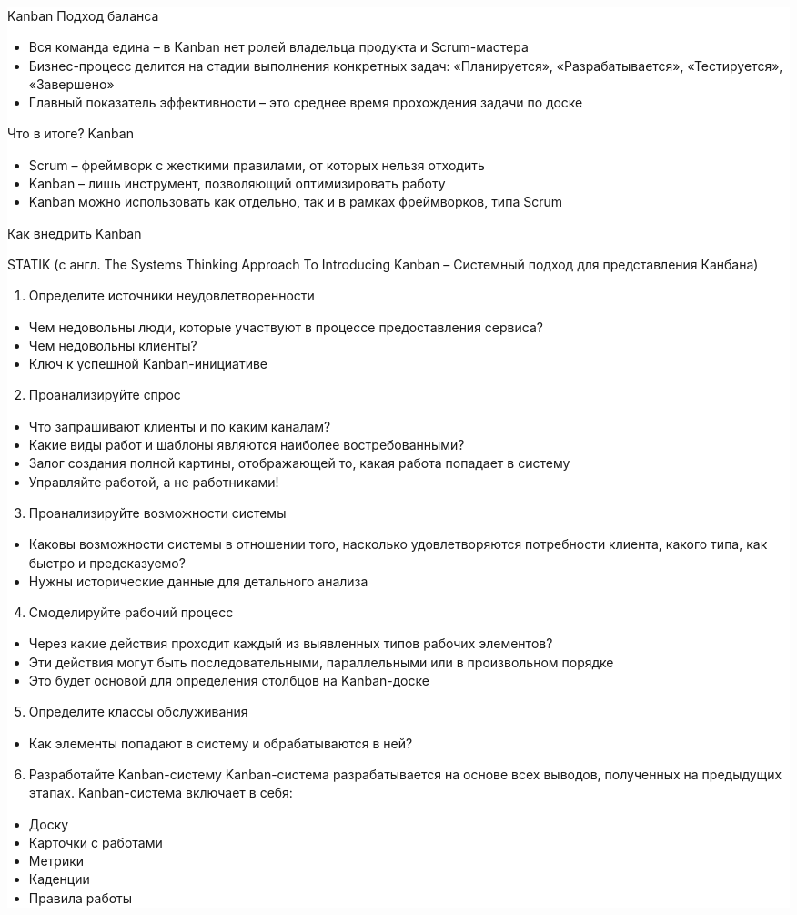 Kanban
Подход баланса

- Вся команда едина – в Kanban нет ролей владельца продукта и Scrum-мастера
- Бизнес-процесс делится на стадии выполнения конкретных задач: «Планируется», «Разрабатывается», «Тестируется», «Завершено»
- Главный показатель эффективности – это среднее время прохождения задачи по доске

Что в итоге?
Kanban

- Scrum – фреймворк с жесткими правилами, от которых нельзя отходить
- Kanban – лишь инструмент, позволяющий оптимизировать работу
- Kanban можно использовать как отдельно, так и в рамках фреймворков, типа Scrum

Как внедрить Kanban

STATIK
(с англ. The Systems Thinking Approach To Introducing Kanban – Системный подход для представления Канбана)

1. Определите источники неудовлетворенности

- Чем недовольны люди, которые участвуют в процессе предоставления сервиса?
- Чем недовольны клиенты?
- Ключ к успешной Kanban-инициативе

2. Проанализируйте спрос

- Что запрашивают клиенты и по каким каналам?
- Какие виды работ и шаблоны являются наиболее востребованными?
- Залог создания полной картины, отображающей то, какая работа попадает в систему
- Управляйте работой, а не работниками!

3. Проанализируйте возможности системы

- Каковы возможности системы в отношении того, насколько удовлетворяются потребности клиента, какого типа, как быстро и предсказуемо?
- Нужны исторические данные для детального анализа

4. Смоделируйте рабочий процесс

- Через какие действия проходит каждый из выявленных типов рабочих элементов?
- Эти действия могут быть последовательными, параллельными или в произвольном порядке
- Это будет основой для определения столбцов на Kanban-доске

5. Определите классы обслуживания

- Как элементы попадают в систему и обрабатываются в ней?

6. Разработайте Kanban-систему
   Kanban-система разрабатывается на основе всех выводов, полученных на предыдущих этапах.
   Kanban-система включает в себя:

- Доску
- Карточки с работами
- Метрики
- Каденции
- Правила работы
